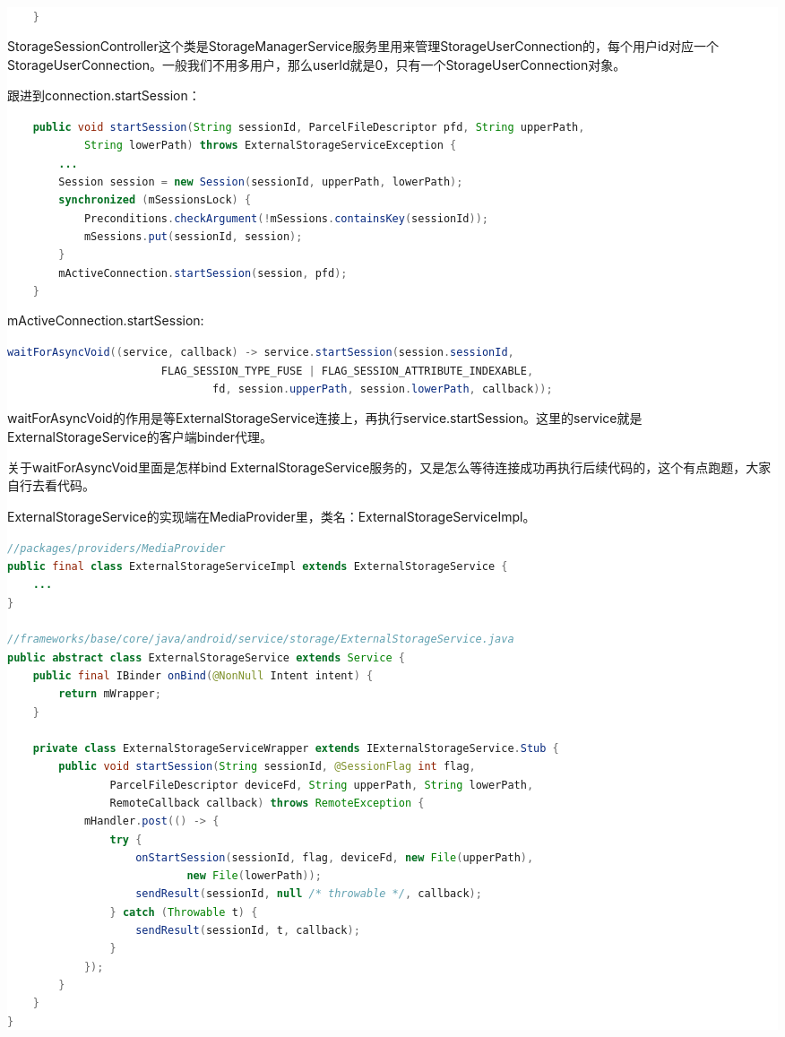 ```java
    }
```

StorageSessionController这个类是StorageManagerService服务里用来管理StorageUserConnection的，每个用户id对应一个StorageUserConnection。一般我们不用多用户，那么userId就是0，只有一个StorageUserConnection对象。

跟进到connection.startSession：

```java
    public void startSession(String sessionId, ParcelFileDescriptor pfd, String upperPath,
            String lowerPath) throws ExternalStorageServiceException {
        ...
        Session session = new Session(sessionId, upperPath, lowerPath);
        synchronized (mSessionsLock) {
            Preconditions.checkArgument(!mSessions.containsKey(sessionId));
            mSessions.put(sessionId, session);
        }
        mActiveConnection.startSession(session, pfd);
    }
```

mActiveConnection.startSession:

```java
waitForAsyncVoid((service, callback) -> service.startSession(session.sessionId,
                        FLAG_SESSION_TYPE_FUSE | FLAG_SESSION_ATTRIBUTE_INDEXABLE,
                                fd, session.upperPath, session.lowerPath, callback));
```

waitForAsyncVoid的作用是等ExternalStorageService连接上，再执行service.startSession。这里的service就是ExternalStorageService的客户端binder代理。

关于waitForAsyncVoid里面是怎样bind ExternalStorageService服务的，又是怎么等待连接成功再执行后续代码的，这个有点跑题，大家自行去看代码。

ExternalStorageService的实现端在MediaProvider里，类名：ExternalStorageServiceImpl。

```java
//packages/providers/MediaProvider
public final class ExternalStorageServiceImpl extends ExternalStorageService {
    ...
}

//frameworks/base/core/java/android/service/storage/ExternalStorageService.java
public abstract class ExternalStorageService extends Service {
    public final IBinder onBind(@NonNull Intent intent) {
        return mWrapper;
    }
    
    private class ExternalStorageServiceWrapper extends IExternalStorageService.Stub {
        public void startSession(String sessionId, @SessionFlag int flag,
                ParcelFileDescriptor deviceFd, String upperPath, String lowerPath,
                RemoteCallback callback) throws RemoteException {
            mHandler.post(() -> {
                try {
                    onStartSession(sessionId, flag, deviceFd, new File(upperPath),
                            new File(lowerPath));
                    sendResult(sessionId, null /* throwable */, callback);
                } catch (Throwable t) {
                    sendResult(sessionId, t, callback);
                }
            });
        }
    }
}

```
